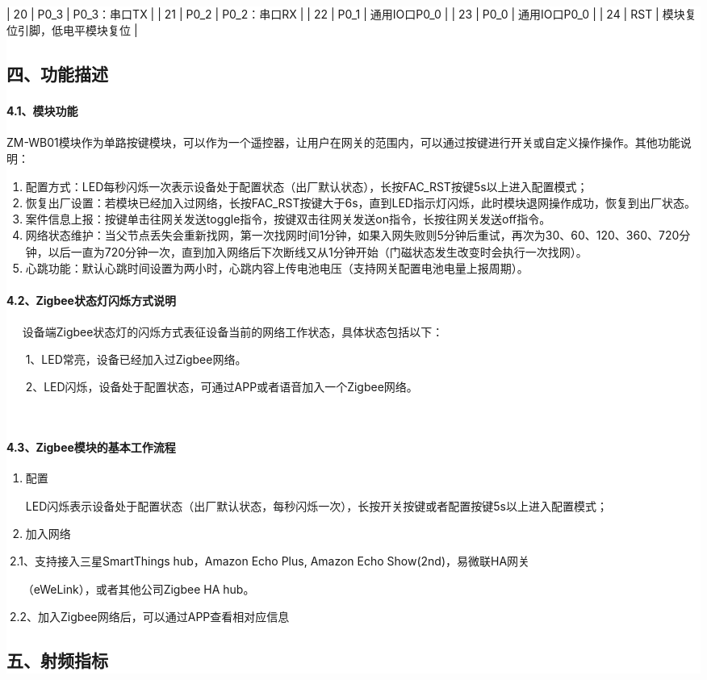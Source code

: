 | 20   | P0_3 | P0_3：串口TX                                                 |
| 21   | P0_2 | P0_2：串口RX                                                 |
| 22   | P0_1 | 通用IO口P0_0                                                 |
| 23   | P0_0 | 通用IO口P0_0                                                 |
| 24   | RST  | 模块复位引脚，低电平模块复位                                 |





## 四、功能描述

#### 	

#### 4.1、模块功能

ZM-WB01模块作为单路按键模块，可以作为一个遥控器，让用户在网关的范围内，可以通过按键进行开关或自定义操作操作。其他功能说明：

1. 配置方式：LED每秒闪烁一次表示设备处于配置状态（出厂默认状态），长按FAC_RST按键5s以上进入配置模式；
2. 恢复出厂设置：若模块已经加入过网络，长按FAC_RST按键大于6s，直到LED指示灯闪烁，此时模块退网操作成功，恢复到出厂状态。
3. 案件信息上报：按键单击往网关发送toggle指令，按键双击往网关发送on指令，长按往网关发送off指令。
4. 网络状态维护：当父节点丢失会重新找网，第一次找网时间1分钟，如果入网失败则5分钟后重试，再次为30、60、120、360、720分钟，以后一直为720分钟一次，直到加入网络后下次断线又从1分钟开始（门磁状态发生改变时会执行一次找网）。
5. 心跳功能：默认心跳时间设置为两小时，心跳内容上传电池电压（支持网关配置电池电量上报周期）。



####      4.2、Zigbee状态灯闪烁方式说明

     设备端Zigbee状态灯的闪烁方式表征设备当前的网络工作状态，具体状态包括以下：

      1、LED常亮，设备已经加入过Zigbee网络。

       2、LED闪烁，设备处于配置状态，可通过APP或者语音加入一个Zigbee网络。

​	                                                 

#### 4.3、Zigbee模块的基本工作流程

1. 配置

   LED闪烁表示设备处于配置状态（出厂默认状态，每秒闪烁一次），长按开关按键或者配置按键5s以上进入配置模式；

2.  加入网络

​		2.1、支持接入三星SmartThings hub，Amazon Echo Plus, Amazon Echo Show(2nd)，易微联HA网关

     （eWeLink），或者其他公司Zigbee HA hub。

​		2.2、加入Zigbee网络后，可以通过APP查看相对应信息









## 五、射频指标
